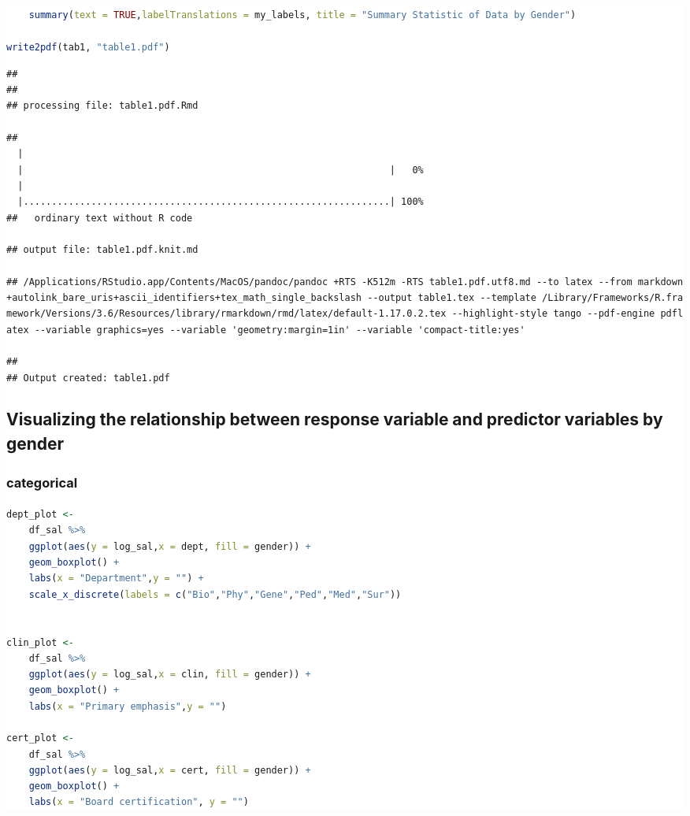 ``` r
    summary(text = TRUE,labelTranslations = my_labels, title = "Summary Statistic of Data by Gender")

write2pdf(tab1, "table1.pdf")
```

    ## 
    ## 
    ## processing file: table1.pdf.Rmd

    ## 
      |                                                                       
      |                                                                 |   0%
      |                                                                       
      |.................................................................| 100%
    ##   ordinary text without R code

    ## output file: table1.pdf.knit.md

    ## /Applications/RStudio.app/Contents/MacOS/pandoc/pandoc +RTS -K512m -RTS table1.pdf.utf8.md --to latex --from markdown+autolink_bare_uris+ascii_identifiers+tex_math_single_backslash --output table1.tex --template /Library/Frameworks/R.framework/Versions/3.6/Resources/library/rmarkdown/rmd/latex/default-1.17.0.2.tex --highlight-style tango --pdf-engine pdflatex --variable graphics=yes --variable 'geometry:margin=1in' --variable 'compact-title:yes'

    ## 
    ## Output created: table1.pdf

## Visualizing the relationship between response variable and predictor variables by gender

### categorical

``` r
dept_plot <- 
    df_sal %>% 
    ggplot(aes(y = log_sal,x = dept, fill = gender)) + 
    geom_boxplot() + 
    labs(x = "Department",y = "") +
    scale_x_discrete(labels = c("Bio","Phy","Gene","Ped","Med","Sur"))


clin_plot <- 
    df_sal %>% 
    ggplot(aes(y = log_sal,x = clin, fill = gender)) + 
    geom_boxplot() + 
    labs(x = "Primary emphasis",y = "")

cert_plot <- 
    df_sal %>% 
    ggplot(aes(y = log_sal,x = cert, fill = gender)) + 
    geom_boxplot() + 
    labs(x = "Board certification", y = "")

```